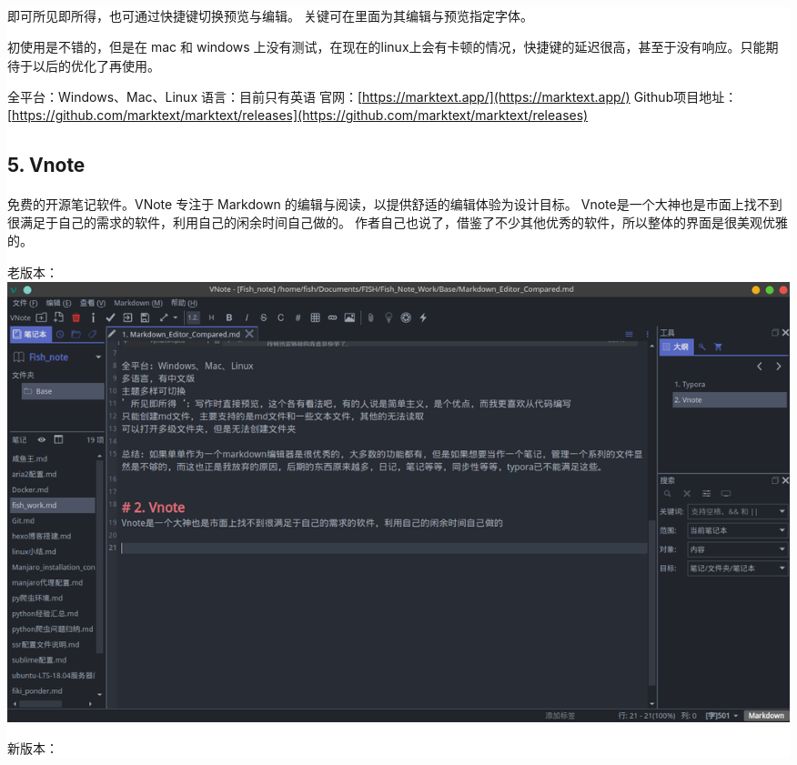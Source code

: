 
即可所见即所得，也可通过快捷键切换预览与编辑。
关键可在里面为其编辑与预览指定字体。

初使用是不错的，但是在 mac 和 windows 上没有测试，在现在的linux上会有卡顿的情况，快捷键的延迟很高，甚至于没有响应。只能期待于以后的优化了再使用。

全平台：Windows、Mac、Linux
语言：目前只有英语
官网：[https://marktext.app/](https://marktext.app/)
Github项目地址：[https://github.com/marktext/marktext/releases](https://github.com/marktext/marktext/releases)

## 5. Vnote

免费的开源笔记软件。VNote 专注于 Markdown 的编辑与阅读，以提供舒适的编辑体验为设计目标。
Vnote是一个大神也是市面上找不到很满足于自己的需求的软件，利用自己的闲余时间自己做的。
作者自己也说了，借鉴了不少其他优秀的软件，所以整体的界面是很美观优雅的。

老版本：
<img src="images/Note_vnote_old.png" alt="pic_old_Vnote" width=900px />

新版本：